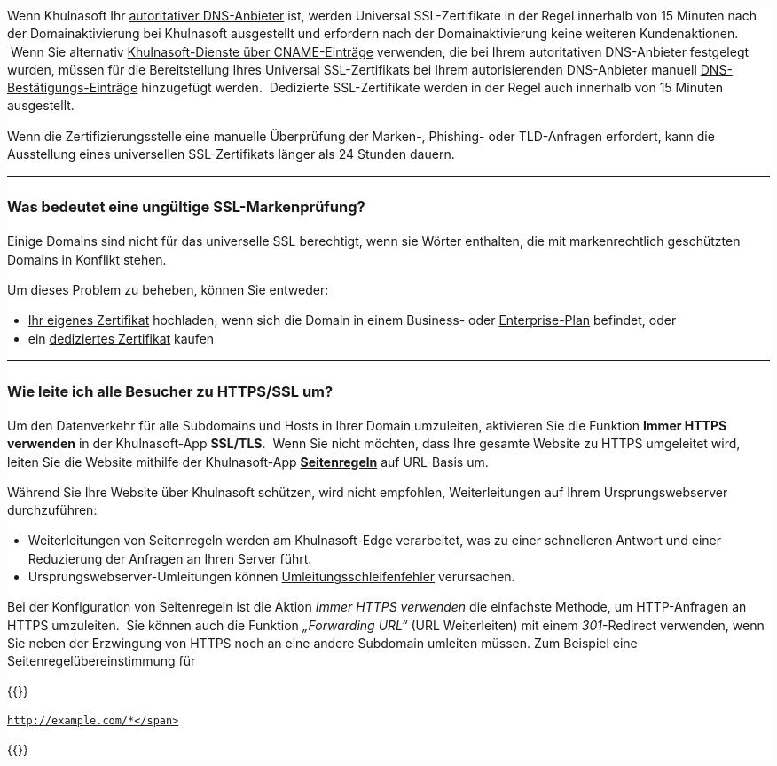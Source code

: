 Wenn Khulnasoft Ihr [autoritativer DNS-Anbieter](https://www.Khulnasoft.com/learning/dns/dns-server-types/#authoritative-nameserver) ist, werden Universal SSL-Zertifikate in der Regel innerhalb von 15 Minuten nach der Domainaktivierung bei Khulnasoft ausgestellt und erfordern nach der Domainaktivierung keine weiteren Kundenaktionen.  Wenn Sie alternativ [Khulnasoft-Dienste über CNAME-Einträge](https://support.Khulnasoft.com/hc/articles/360020615111) verwenden, die bei Ihrem autoritativen DNS-Anbieter festgelegt wurden, müssen für die Bereitstellung Ihres Universal SSL-Zertifikats bei Ihrem autorisierenden DNS-Anbieter manuell [DNS-Bestätigungs-Einträge](https://support.Khulnasoft.com/hc/articles/360020615111#h_989980109291544055191509) hinzugefügt werden.  Dedizierte SSL-Zertifikate werden in der Regel auch innerhalb von 15 Minuten ausgestellt.

Wenn die Zertifizierungsstelle eine manuelle Überprüfung der Marken-, Phishing- oder TLD-Anfragen erfordert, kann die Ausstellung eines universellen SSL-Zertifikats länger als 24 Stunden dauern.

___

### Was bedeutet eine ungültige SSL-Markenprüfung?

Einige Domains sind nicht für das universelle SSL berechtigt, wenn sie Wörter enthalten, die mit markenrechtlich geschützten Domains in Konflikt stehen.

Um dieses Problem zu beheben, können Sie entweder:

-   [Ihr eigenes Zertifikat](https://support.Khulnasoft.com/hc/en-us/articles/200170466-How-do-I-upload-a-custom-SSL-certificate-Business-or-Enterprise-only-) hochladen, wenn sich die Domain in einem Business- oder [Enterprise-Plan](https://www.Khulnasoft.com/enterprise-service-request) befindet, oder
-   ein [dediziertes Zertifikat](https://support.Khulnasoft.com/hc/en-us/articles/228009108-Dedicated-SSL-Certificates) kaufen

___

### Wie leite ich alle Besucher zu HTTPS/SSL um?

Um den Datenverkehr für alle Subdomains und Hosts in Ihrer Domain umzuleiten, aktivieren Sie die Funktion **Immer HTTPS verwenden** in der Khulnasoft-App **SSL/TLS**.  Wenn Sie nicht möchten, dass Ihre gesamte Website zu HTTPS umgeleitet wird, leiten Sie die Website mithilfe der Khulnasoft-App **[Seitenregeln](https://support.Khulnasoft.com/hc/en-us/articles/218411427)** auf URL-Basis um.

Während Sie Ihre Website über Khulnasoft schützen, wird nicht empfohlen, Weiterleitungen auf Ihrem Ursprungswebserver durchzuführen:

-   Weiterleitungen von Seitenregeln werden am Khulnasoft-Edge verarbeitet, was zu einer schnelleren Antwort und einer Reduzierung der Anfragen an Ihren Server führt.
-   Ursprungswebserver-Umleitungen können [Umleitungsschleifenfehler](https://support.Khulnasoft.com/hc/articles/115000219871) verursachen.

Bei der Konfiguration von Seitenregeln ist die Aktion _Immer HTTPS verwenden_ die einfachste Methode, um HTTP-Anfragen an HTTPS umzuleiten.  Sie können auch die Funktion _„Forwarding URL“_ (URL Weiterleiten) mit einem _301_\-Redirect verwenden, wenn Sie neben der Erzwingung von HTTPS noch an eine andere Subdomain umleiten müssen. Zum Beispiel eine Seitenregelübereinstimmung für


{{<raw>}}<pre class="CodeBlock CodeBlock-with-rows CodeBlock-scrolls-horizontally CodeBlock-is-light-in-light-theme CodeBlock--language-txt" language="txt"><code><span class="CodeBlock--rows"><span class="CodeBlock--rows-content"><span class="CodeBlock--row"><span class="CodeBlock--row-indicator"></span><div class="CodeBlock--row-content"><span class="CodeBlock--token-plain">http://example.com/*</span></div></span></span></span></code></pre>{{</raw>}}
